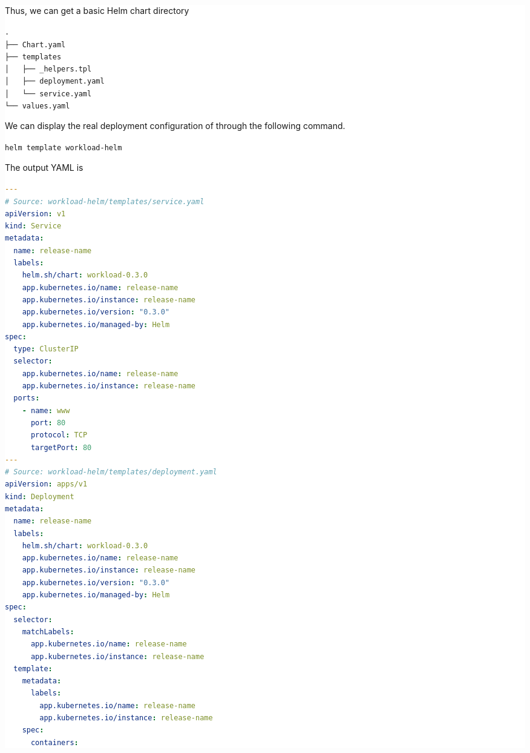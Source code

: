Thus, we can get a basic Helm chart directory

```txt
.
├── Chart.yaml
├── templates
│   ├── _helpers.tpl
│   ├── deployment.yaml
│   └── service.yaml
└── values.yaml
```

We can display the real deployment configuration of through the following command.

```bash
helm template workload-helm
```

The output YAML is

```yaml
---
# Source: workload-helm/templates/service.yaml
apiVersion: v1
kind: Service
metadata:
  name: release-name
  labels:
    helm.sh/chart: workload-0.3.0
    app.kubernetes.io/name: release-name
    app.kubernetes.io/instance: release-name
    app.kubernetes.io/version: "0.3.0"
    app.kubernetes.io/managed-by: Helm
spec:
  type: ClusterIP
  selector:
    app.kubernetes.io/name: release-name
    app.kubernetes.io/instance: release-name
  ports:
    - name: www
      port: 80
      protocol: TCP
      targetPort: 80
---
# Source: workload-helm/templates/deployment.yaml
apiVersion: apps/v1
kind: Deployment
metadata:
  name: release-name
  labels:
    helm.sh/chart: workload-0.3.0
    app.kubernetes.io/name: release-name
    app.kubernetes.io/instance: release-name
    app.kubernetes.io/version: "0.3.0"
    app.kubernetes.io/managed-by: Helm
spec:
  selector:
    matchLabels:
      app.kubernetes.io/name: release-name
      app.kubernetes.io/instance: release-name
  template:
    metadata:
      labels:
        app.kubernetes.io/name: release-name
        app.kubernetes.io/instance: release-name
    spec:
      containers:
```